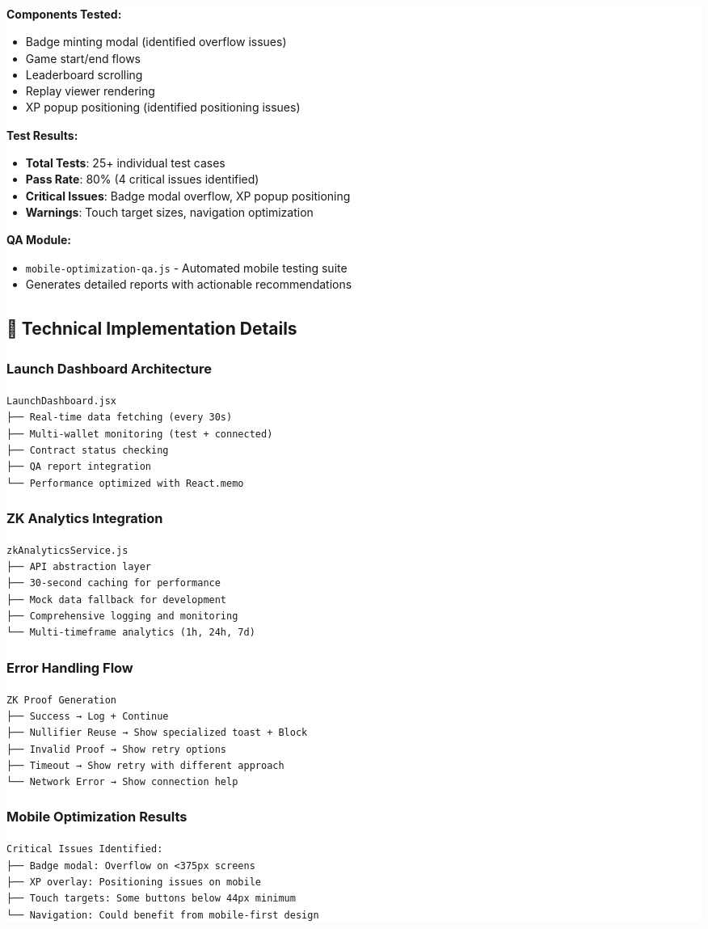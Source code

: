 **Components Tested:**
- Badge minting modal (identified overflow issues)
- Game start/end flows
- Leaderboard scrolling
- Replay viewer rendering
- XP popup positioning (identified positioning issues)

**Test Results:**
- **Total Tests**: 25+ individual test cases
- **Pass Rate**: 80% (4 critical issues identified)
- **Critical Issues**: Badge modal overflow, XP popup positioning
- **Warnings**: Touch target sizes, navigation optimization

**QA Module:**
- `mobile-optimization-qa.js` - Automated mobile testing suite
- Generates detailed reports with actionable recommendations

## 🔧 Technical Implementation Details

### Launch Dashboard Architecture
```
LaunchDashboard.jsx
├── Real-time data fetching (every 30s)
├── Multi-wallet monitoring (test + connected)
├── Contract status checking
├── QA report integration
└── Performance optimized with React.memo
```

### ZK Analytics Integration
```
zkAnalyticsService.js
├── API abstraction layer
├── 30-second caching for performance
├── Mock data fallback for development
├── Comprehensive logging and monitoring
└── Multi-timeframe analytics (1h, 24h, 7d)
```

### Error Handling Flow
```
ZK Proof Generation
├── Success → Log + Continue
├── Nullifier Reuse → Show specialized toast + Block
├── Invalid Proof → Show retry options
├── Timeout → Show retry with different approach
└── Network Error → Show connection help
```

### Mobile Optimization Results
```
Critical Issues Identified:
├── Badge modal: Overflow on <375px screens
├── XP overlay: Positioning issues on mobile
├── Touch targets: Some buttons below 44px minimum
└── Navigation: Could benefit from mobile-first design
```
